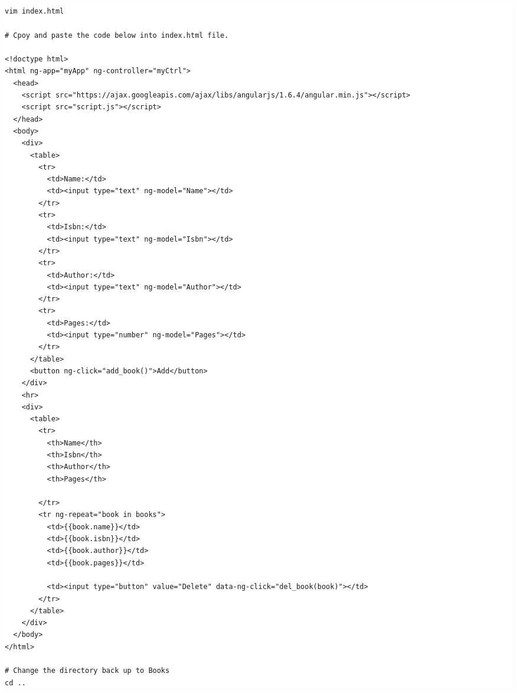 ```
vim index.html

# Cpoy and paste the code below into index.html file.

<!doctype html>
<html ng-app="myApp" ng-controller="myCtrl">
  <head>
    <script src="https://ajax.googleapis.com/ajax/libs/angularjs/1.6.4/angular.min.js"></script>
    <script src="script.js"></script>
  </head>
  <body>
    <div>
      <table>
        <tr>
          <td>Name:</td>
          <td><input type="text" ng-model="Name"></td>
        </tr>
        <tr>
          <td>Isbn:</td>
          <td><input type="text" ng-model="Isbn"></td>
        </tr>
        <tr>
          <td>Author:</td>
          <td><input type="text" ng-model="Author"></td>
        </tr>
        <tr>
          <td>Pages:</td>
          <td><input type="number" ng-model="Pages"></td>
        </tr>
      </table>
      <button ng-click="add_book()">Add</button>
    </div>
    <hr>
    <div>
      <table>
        <tr>
          <th>Name</th>
          <th>Isbn</th>
          <th>Author</th>
          <th>Pages</th>

        </tr>
        <tr ng-repeat="book in books">
          <td>{{book.name}}</td>
          <td>{{book.isbn}}</td>
          <td>{{book.author}}</td>
          <td>{{book.pages}}</td>

          <td><input type="button" value="Delete" data-ng-click="del_book(book)"></td>
        </tr>
      </table>
    </div>
  </body>
</html>

# Change the directory back up to Books
cd ..

```
